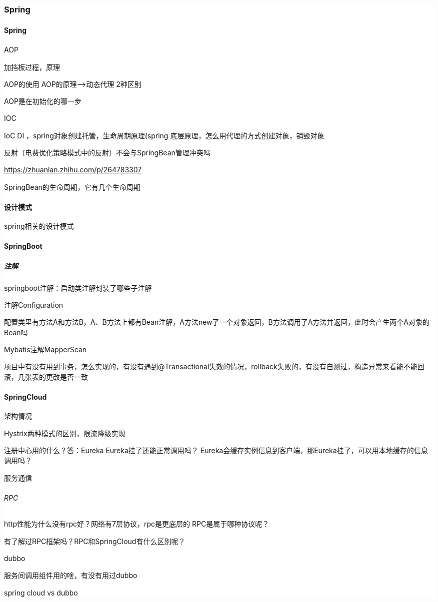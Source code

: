 ### Spring
#### Spring
AOP

加挡板过程，原理

AOP的使用
AOP的原理-->动态代理 2种区别

AOP是在初始化的哪一步

IOC

IoC DI ，spring对象创建托管，生命周期原理(spring 底层原理，怎么用代理的方式创建对象，销毁对象

反射（电费优化策略模式中的反射）不会与SpringBean管理冲突吗

https://zhuanlan.zhihu.com/p/264783307

SpringBean的生命周期，它有几个生命周期

#### 设计模式
spring相关的设计模式

#### SpringBoot
##### 注解
springboot注解：启动类注解封装了哪些子注解

注解Configuration

配置类里有方法A和方法B，A、B方法上都有Bean注解，A方法new了一个对象返回，B方法调用了A方法并返回，此时会产生两个A对象的Bean吗

Mybatis注解MapperScan

项目中有没有用到事务，怎么实现的，有没有遇到@Transactional失效的情况，rollback失败的，有没有自测过，构造异常来看能不能回滚，几张表的更改是否一致

#### SpringCloud
架构情况

Hystrix两种模式的区别，限流降级实现

注册中心用的什么？答：Eureka
Eureka挂了还能正常调用吗？
Eureka会缓存实例信息到客户端，那Eureka挂了，可以用本地缓存的信息调用吗？

服务通信

###### RPC
http性能为什么没有rpc好？网络有7层协议，rpc是更底层的
RPC是属于哪种协议呢？

有了解过RPC框架吗？RPC和SpringCloud有什么区别呢？

dubbo

服务间调用组件用的啥，有没有用过dubbo

spring cloud vs dubbo

